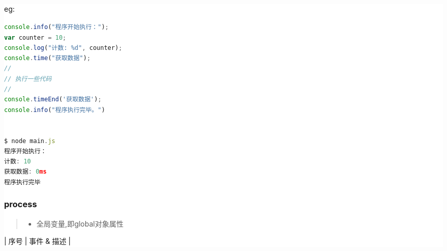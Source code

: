 eg:

```js
console.info("程序开始执行：");
var counter = 10;
console.log("计数: %d", counter);
console.time("获取数据");
//
// 执行一些代码
// 
console.timeEnd('获取数据');
console.info("程序执行完毕。")


$ node main.js
程序开始执行：
计数: 10
获取数据: 0ms
程序执行完毕
```

### process

> - 全局变量,即global对象属性

| 序号 | 事件 & 描述                                                  |
